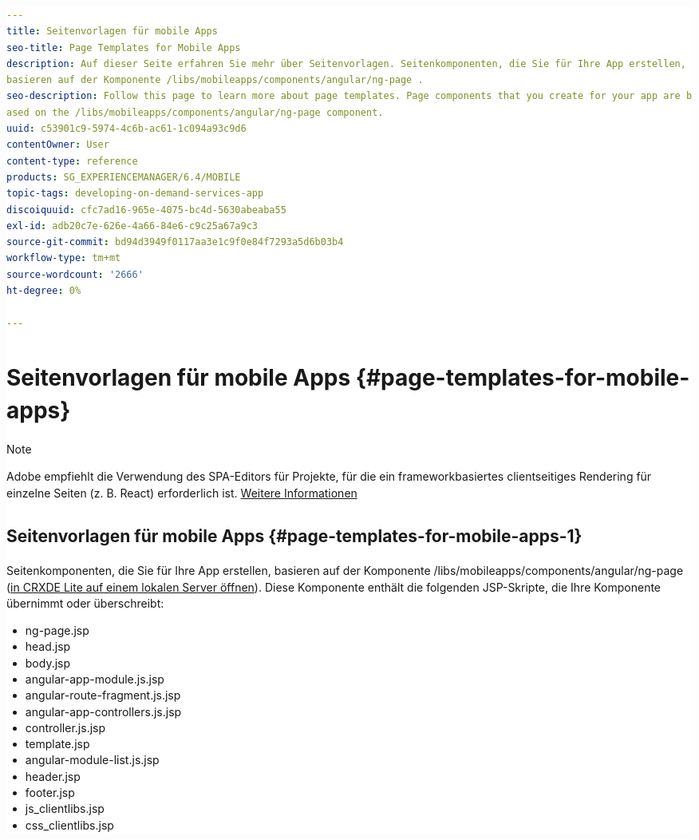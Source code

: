 ```yaml
---
title: Seitenvorlagen für mobile Apps
seo-title: Page Templates for Mobile Apps
description: Auf dieser Seite erfahren Sie mehr über Seitenvorlagen. Seitenkomponenten, die Sie für Ihre App erstellen, basieren auf der Komponente /libs/mobileapps/components/angular/ng-page .
seo-description: Follow this page to learn more about page templates. Page components that you create for your app are based on the /libs/mobileapps/components/angular/ng-page component.
uuid: c53901c9-5974-4c6b-ac61-1c094a93c9d6
contentOwner: User
content-type: reference
products: SG_EXPERIENCEMANAGER/6.4/MOBILE
topic-tags: developing-on-demand-services-app
discoiquuid: cfc7ad16-965e-4075-bc4d-5630abeaba55
exl-id: adb20c7e-626e-4a66-84e6-c9c25a67a9c3
source-git-commit: bd94d3949f0117aa3e1c9f0e84f7293a5d6b03b4
workflow-type: tm+mt
source-wordcount: '2666'
ht-degree: 0%

---
```


# Seitenvorlagen für mobile Apps {#page-templates-for-mobile-apps}

>[!NOTE]
>
>Adobe empfiehlt die Verwendung des SPA-Editors für Projekte, für die ein frameworkbasiertes clientseitiges Rendering für einzelne Seiten (z. B. React) erforderlich ist. [Weitere Informationen](/help/sites-developing/spa-overview.md)

## Seitenvorlagen für mobile Apps {#page-templates-for-mobile-apps-1}

Seitenkomponenten, die Sie für Ihre App erstellen, basieren auf der Komponente /libs/mobileapps/components/angular/ng-page ([in CRXDE Lite auf einem lokalen Server öffnen](http://localhost:4502/crx/de/index.jsp#/libs/mobileapps/components/angular/ng-page)). Diese Komponente enthält die folgenden JSP-Skripte, die Ihre Komponente übernimmt oder überschreibt:

* ng-page.jsp
* head.jsp
* body.jsp
* angular-app-module.js.jsp
* angular-route-fragment.js.jsp
* angular-app-controllers.js.jsp
* controller.js.jsp
* template.jsp
* angular-module-list.js.jsp
* header.jsp
* footer.jsp
* js_clientlibs.jsp
* css_clientlibs.jsp
